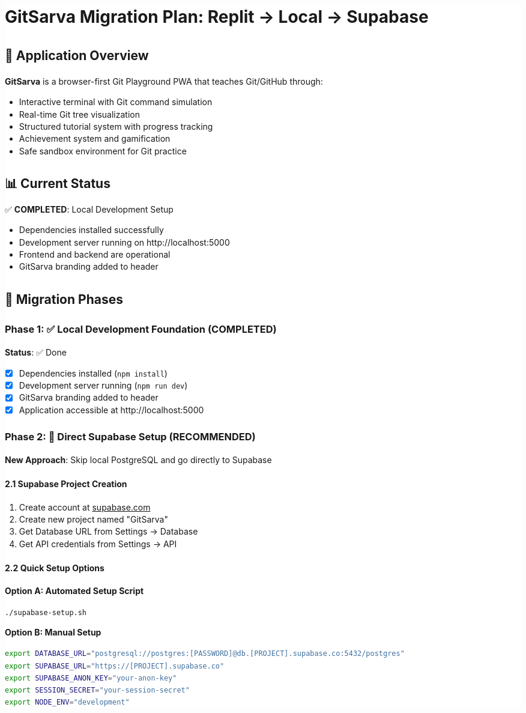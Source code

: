 # GitSarva Migration Plan: Replit → Local → Supabase

## 🎯 Application Overview

**GitSarva** is a browser-first Git Playground PWA that teaches Git/GitHub through:
- Interactive terminal with Git command simulation
- Real-time Git tree visualization  
- Structured tutorial system with progress tracking
- Achievement system and gamification
- Safe sandbox environment for Git practice

## 📊 Current Status

✅ **COMPLETED**: Local Development Setup
- Dependencies installed successfully
- Development server running on http://localhost:5000
- Frontend and backend are operational
- GitSarva branding added to header

## 🚧 Migration Phases

### Phase 1: ✅ Local Development Foundation (COMPLETED)

**Status**: ✅ Done
- [x] Dependencies installed (`npm install`)
- [x] Development server running (`npm run dev`)
- [x] GitSarva branding added to header
- [x] Application accessible at http://localhost:5000

### Phase 2: 🚀 Direct Supabase Setup (RECOMMENDED)

**New Approach**: Skip local PostgreSQL and go directly to Supabase

#### 2.1 Supabase Project Creation
1. Create account at [supabase.com](https://supabase.com)
2. Create new project named "GitSarva"
3. Get Database URL from Settings → Database
4. Get API credentials from Settings → API

#### 2.2 Quick Setup Options

**Option A: Automated Setup Script**
```bash
./supabase-setup.sh
```

**Option B: Manual Setup**
```bash
export DATABASE_URL="postgresql://postgres:[PASSWORD]@db.[PROJECT].supabase.co:5432/postgres"
export SUPABASE_URL="https://[PROJECT].supabase.co"
export SUPABASE_ANON_KEY="your-anon-key"
export SESSION_SECRET="your-session-secret"
export NODE_ENV="development"
```
